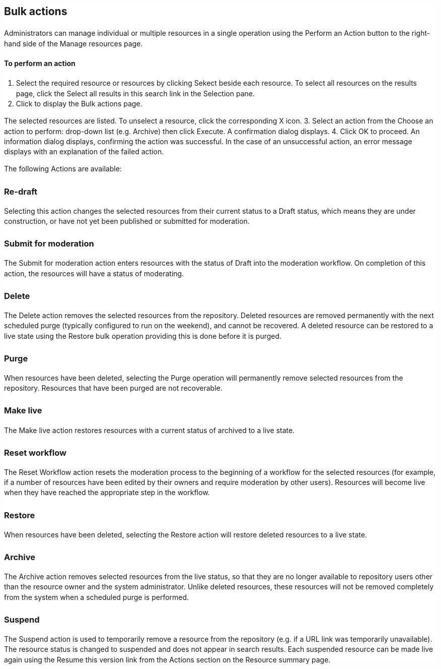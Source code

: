 ## Bulk actions
Administrators can manage individual or multiple resources in a single operation using the Perform an Action button to the right-hand side of the Manage resources page. 

#### To perform an action
1. Select the required resource or resources by clicking Sekect beside each resource. To select all resources on the results page, click the Select all results in this search link in the Selection pane.
2. Click to display the Bulk actions page.

The selected resources are listed. To unselect a resource, click the corresponding X icon.
3. Select an action from the Choose an action to perform: drop-down list (e.g. Archive) then click Execute. A confirmation dialog displays. 
4. Click OK to proceed. An information dialog displays, confirming the action was successful. In the case of an unsuccessful action, an error message displays with an explanation of the failed action.

The following Actions are available:

### Re-draft
Selecting this action changes the selected resources from their current status to a Draft status, which means they are under construction, or have not yet been published or submitted for moderation.
### Submit for moderation
The Submit for moderation action enters resources with the status of Draft into the moderation workflow. On completion of this action, the resources will have a status of moderating.

### Delete
The Delete action removes the selected resources from the repository. Deleted resources are removed permanently with the next scheduled purge (typically configured to run on the weekend), and cannot be recovered. A deleted resource can be restored to a live state using the Restore bulk operation providing this is done before it is purged.
### Purge
When resources have been deleted, selecting the Purge operation will permanently remove selected resources from the repository. Resources that have been purged are not recoverable.
### Make live
The Make live action restores resources with a current status of archived to a live state.
### Reset workflow
The Reset Workflow action resets the moderation process to the beginning of a workflow for the selected resources (for example, if a number of resources have been edited by their owners and require moderation by other users). Resources will become live when they have reached the appropriate step in the workflow.
### Restore
When resources have been deleted, selecting the Restore action will restore deleted resources to a live state.
### Archive
The Archive action removes selected resources from the live status, so that they are no longer available to repository users other than the resource owner and the system administrator. Unlike deleted resources, these resources will not be removed completely from the system when a scheduled purge is performed.
### Suspend
The Suspend action is used to temporarily remove a resource from the repository (e.g. if a URL link was temporarily unavailable). The resource status is changed to suspended and does not appear in search results. Each suspended resource can be made live again using the Resume this version link from the Actions section on the Resource summary page.
